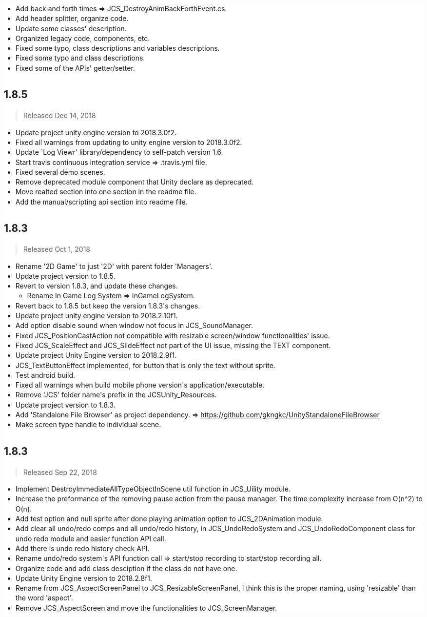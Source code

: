 * Add back and forth times => JCS_DestroyAnimBackForthEvent.cs.
* Add header splitter, organize code.
* Update some classes' description.
* Organized legacy code, components, etc.
* Fixed some typo, class descriptions and variables descriptions.
* Fixed some typo and class descriptions.
* Fixed some of the APIs' getter/setter.

## 1.8.5
> Released Dec 14, 2018

* Update project unity engine version to 2018.3.0f2.
* Fixed all warnings from updating to unity engine version to 2018.3.0f2.
* Update `Log Viewr' library/dependency to self-patch version 1.6.
* Start travis continuous integration service => .travis.yml file.
* Fixed several demo scenes.
* Remove deprecated module component that Unity declare as deprecated.
* Move realted section into one section in the readme file.
* Add the manual/scripting api section into readme file.

## 1.8.3
> Released Oct 1, 2018

* Rename '2D Game' to just '2D' with parent folder 'Managers'.
* Update project version to 1.8.5.
* Revert to version 1.8.3, and update these changes.
   - Rename In Game Log System => InGameLogSystem.
* Revert back to 1.8.5 but keep the version 1.8.3's changes.
* Update project unity engine version to 2018.2.10f1.
* Add option disable sound when window not focus in JCS_SoundManager.
* Fixed JCS_PositionCastAction not compatible with resizable screen/window functionalities' issue.
* Fixed JCS_ScaleEffect and JCS_SlideEffect not part of the UI issue, missing the TEXT component.
* Update project Unity Engine version to 2018.2.9f1.
* JCS_TextButtonEffect implemented, for button that is only the text without sprite.
* Test android build.
* Fixed all warnings when build mobile phone version's application/executable.
* Remove 'JCS' folder name's prefix in the JCSUnity_Resources.
* Update project version to 1.8.3.
* Add 'Standalone File Browser' as project dependency.
  => https://github.com/gkngkc/UnityStandaloneFileBrowser
* Make screen type handle to individual scene.

## 1.8.3
> Released Sep 22, 2018

* Implement DestroyImmediateAllTypeObjectInScene util function in JCS_Uility module.
* Increase the preformance of the removing pause action from the pause manager.
The time complexity increase from O(n^2) to O(n).
* Add test option and null sprite after done playing animation option to JCS_2DAnimation module.
* Add clear all undo/redo comps and all undo/redo history, in JCS_UndoRedoSystem and
JCS_UndoRedoComponent class for undo redo module and easier function API call.
* Add there is undo redo history check API.
* Rename undo/redo system's API function call => start/stop recording to start/stop recording all.
* Organize code and add class desciption if the class do not have one.
* Update Unity Engine version to 2018.2.8f1.
* Rename from JCS_AspectScreenPanel to JCS_ResizableScreenPanel, I think this is
the proper naming, using 'resizable' than the word 'aspect'.
* Remove JCS_AspectScreen and move the functionalities to JCS_ScreenManager.
